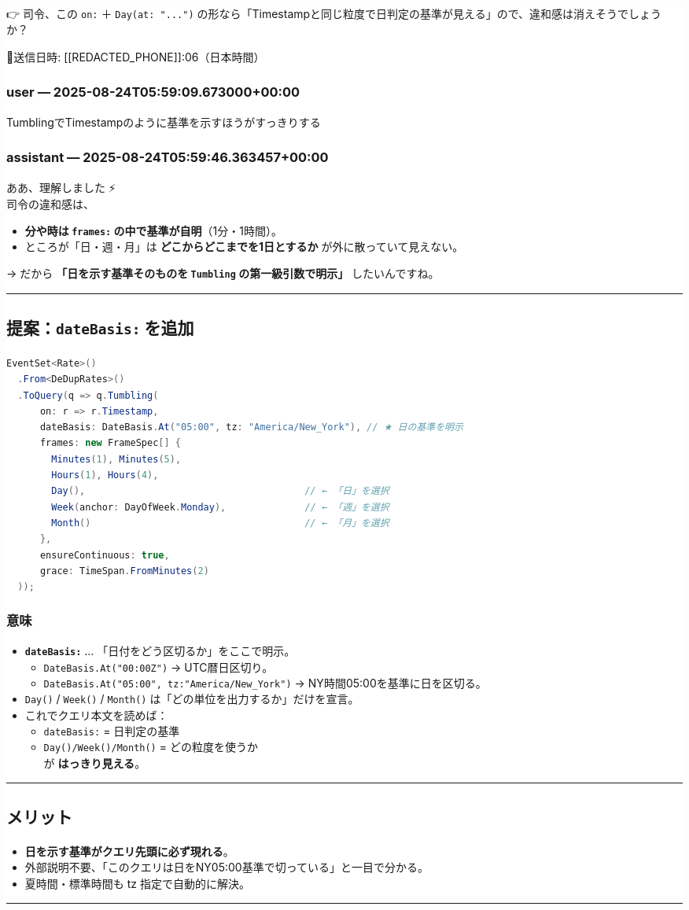 
👉 司令、この `on:` ＋ `Day(at: "...")` の形なら「Timestampと同じ粒度で日判定の基準が見える」ので、違和感は消えそうでしょうか？  

📅送信日時: [[REDACTED_PHONE]]:06（日本時間）
### user — 2025-08-24T05:59:09.673000+00:00

TumblingでTimestampのように基準を示すほうがすっきりする
### assistant — 2025-08-24T05:59:46.363457+00:00

ああ、理解しました ⚡  
司令の違和感は、  

- **分や時は `frames:` の中で基準が自明**（1分・1時間）。  
- ところが「日・週・月」は **どこからどこまでを1日とするか** が外に散っていて見えない。  

→ だから **「日を示す基準そのものを `Tumbling` の第一級引数で明示」** したいんですね。  

---

## 提案：`dateBasis:` を追加

```csharp
EventSet<Rate>()
  .From<DeDupRates>()
  .ToQuery(q => q.Tumbling(
      on: r => r.Timestamp,
      dateBasis: DateBasis.At("05:00", tz: "America/New_York"), // ★ 日の基準を明示
      frames: new FrameSpec[] {
        Minutes(1), Minutes(5),
        Hours(1), Hours(4),
        Day(),                                       // ← 「日」を選択
        Week(anchor: DayOfWeek.Monday),              // ← 「週」を選択
        Month()                                      // ← 「月」を選択
      },
      ensureContinuous: true,
      grace: TimeSpan.FromMinutes(2)
  ));
```
### 意味
- **`dateBasis:`** … 「日付をどう区切るか」をここで明示。  
  - `DateBasis.At("00:00Z")` → UTC暦日区切り。  
  - `DateBasis.At("05:00", tz:"America/New_York")` → NY時間05:00を基準に日を区切る。  
- `Day()` / `Week()` / `Month()` は「どの単位を出力するか」だけを宣言。  
- これでクエリ本文を読めば：  
  - `dateBasis:` = 日判定の基準  
  - `Day()/Week()/Month()` = どの粒度を使うか  
  が **はっきり見える**。  

---

## メリット
- **日を示す基準がクエリ先頭に必ず現れる**。  
- 外部説明不要、「このクエリは日をNY05:00基準で切っている」と一目で分かる。  
- 夏時間・標準時間も tz 指定で自動的に解決。  

---